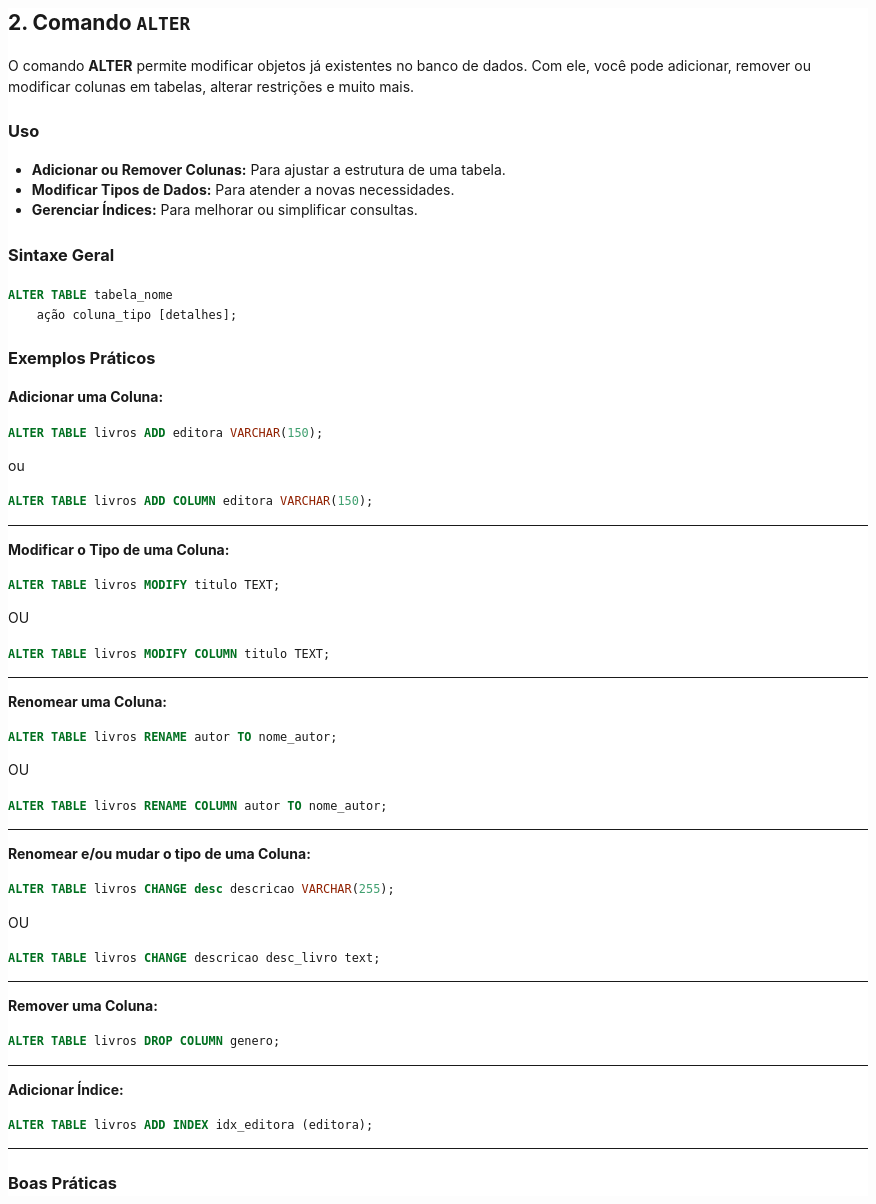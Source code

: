 
## 2. Comando `ALTER`  

O comando **ALTER** permite modificar objetos já existentes no banco de dados. Com ele, você pode adicionar, remover ou modificar colunas em tabelas, alterar restrições e muito mais.  

### Uso  
- **Adicionar ou Remover Colunas:** Para ajustar a estrutura de uma tabela.  
- **Modificar Tipos de Dados:** Para atender a novas necessidades.  
- **Gerenciar Índices:** Para melhorar ou simplificar consultas.  

### Sintaxe Geral  
```sql
ALTER TABLE tabela_nome
    ação coluna_tipo [detalhes];
```  

### Exemplos Práticos  

**Adicionar uma Coluna:**  
```sql
ALTER TABLE livros ADD editora VARCHAR(150);
```  
ou
```sql
ALTER TABLE livros ADD COLUMN editora VARCHAR(150);
```  
---
**Modificar o Tipo de uma Coluna:**  
```sql
ALTER TABLE livros MODIFY titulo TEXT;
```  
OU
```sql
ALTER TABLE livros MODIFY COLUMN titulo TEXT;
```  
---
**Renomear uma Coluna:**  
```sql
ALTER TABLE livros RENAME autor TO nome_autor;
```  
OU
```sql
ALTER TABLE livros RENAME COLUMN autor TO nome_autor;
```  
---
**Renomear e/ou mudar o tipo de uma Coluna:**  
```sql
ALTER TABLE livros CHANGE desc descricao VARCHAR(255);
```  
OU
```sql
ALTER TABLE livros CHANGE descricao desc_livro text;
```  
---
**Remover uma Coluna:**  
```sql
ALTER TABLE livros DROP COLUMN genero;
```  
---
**Adicionar Índice:**  
```sql
ALTER TABLE livros ADD INDEX idx_editora (editora);
```  
---
### Boas Práticas  